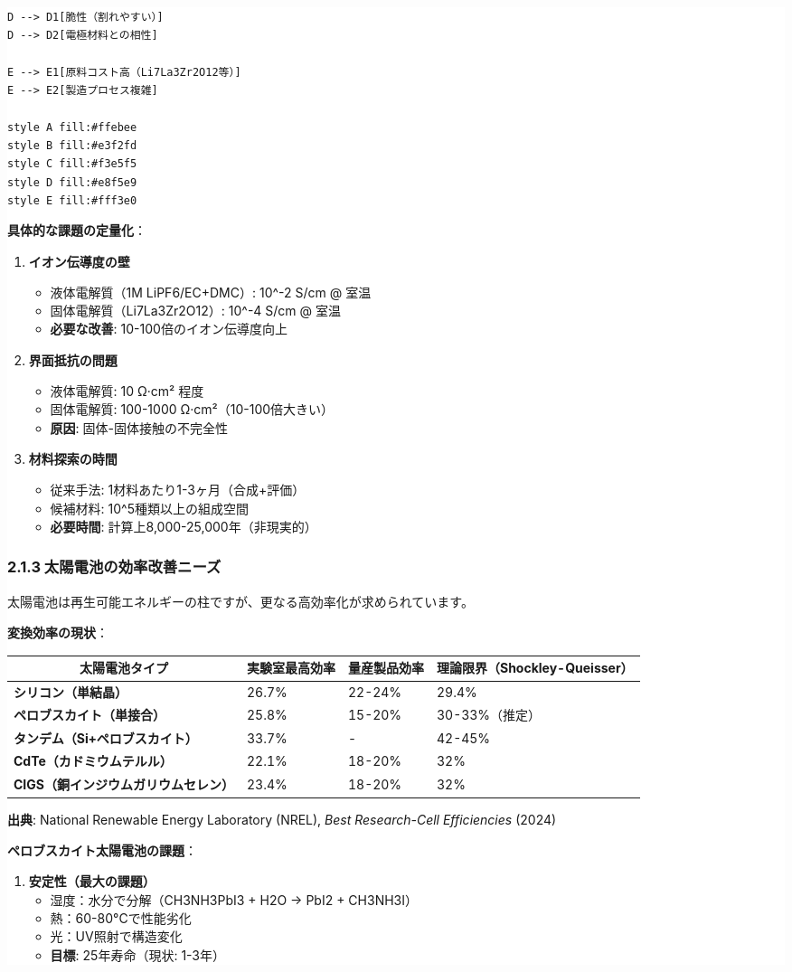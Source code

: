     D --> D1[脆性（割れやすい）]
    D --> D2[電極材料との相性]

    E --> E1[原料コスト高（Li7La3Zr2O12等）]
    E --> E2[製造プロセス複雑]

    style A fill:#ffebee
    style B fill:#e3f2fd
    style C fill:#f3e5f5
    style D fill:#e8f5e9
    style E fill:#fff3e0
</div>

**具体的な課題の定量化**：

1. **イオン伝導度の壁**
   - 液体電解質（1M LiPF6/EC+DMC）: 10^-2 S/cm @ 室温
   - 固体電解質（Li7La3Zr2O12）: 10^-4 S/cm @ 室温
   - **必要な改善**: 10-100倍のイオン伝導度向上

2. **界面抵抗の問題**
   - 液体電解質: 10 Ω·cm² 程度
   - 固体電解質: 100-1000 Ω·cm²（10-100倍大きい）
   - **原因**: 固体-固体接触の不完全性

3. **材料探索の時間**
   - 従来手法: 1材料あたり1-3ヶ月（合成+評価）
   - 候補材料: 10^5種類以上の組成空間
   - **必要時間**: 計算上8,000-25,000年（非現実的）

### 2.1.3 太陽電池の効率改善ニーズ

太陽電池は再生可能エネルギーの柱ですが、更なる高効率化が求められています。

**変換効率の現状**：

| 太陽電池タイプ | 実験室最高効率 | 量産製品効率 | 理論限界（Shockley-Queisser） |
|-------------|--------------|-----------|----------------------------|
| **シリコン（単結晶）** | 26.7% | 22-24% | 29.4% |
| **ペロブスカイト（単接合）** | 25.8% | 15-20% | 30-33%（推定） |
| **タンデム（Si+ペロブスカイト）** | 33.7% | - | 42-45% |
| **CdTe（カドミウムテルル）** | 22.1% | 18-20% | 32% |
| **CIGS（銅インジウムガリウムセレン）** | 23.4% | 18-20% | 32% |

**出典**: National Renewable Energy Laboratory (NREL), *Best Research-Cell Efficiencies* (2024)

**ペロブスカイト太陽電池の課題**：

1. **安定性（最大の課題）**
   - 湿度：水分で分解（CH3NH3PbI3 + H2O → PbI2 + CH3NH3I）
   - 熱：60-80°Cで性能劣化
   - 光：UV照射で構造変化
   - **目標**: 25年寿命（現状: 1-3年）
